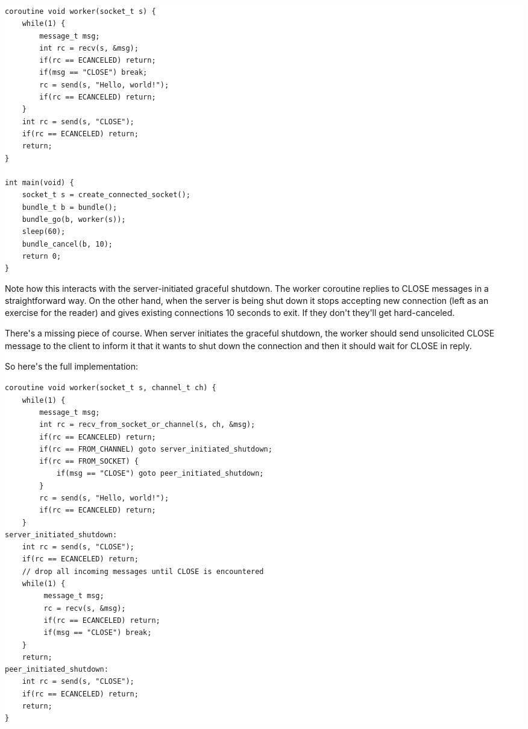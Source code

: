     coroutine void worker(socket_t s) {
        while(1) {
            message_t msg;
            int rc = recv(s, &msg);
            if(rc == ECANCELED) return;
            if(msg == "CLOSE") break;
            rc = send(s, "Hello, world!");
            if(rc == ECANCELED) return;
        }
        int rc = send(s, "CLOSE");
        if(rc == ECANCELED) return;
        return;
    }
    
    int main(void) {
        socket_t s = create_connected_socket();
        bundle_t b = bundle();
        bundle_go(b, worker(s));
        sleep(60);
        bundle_cancel(b, 10);
        return 0;
    }

Note how this interacts with the server-initiated graceful shutdown. The worker coroutine replies to CLOSE messages in a straightforward way. On the other hand, when the server is being shut down it stops accepting new connection (left as an exercise for the reader) and gives existing connections 10 seconds to exit. If they don't they'll get hard-canceled.

There's a missing piece of course. When server initiates the graceful shutdown, the worker should send unsolicited CLOSE message to the client to inform it that it wants to shut down the connection and then it should wait for CLOSE in reply.

So here's the full implementation:

    coroutine void worker(socket_t s, channel_t ch) {
        while(1) {
            message_t msg;
            int rc = recv_from_socket_or_channel(s, ch, &msg);
            if(rc == ECANCELED) return;
            if(rc == FROM_CHANNEL) goto server_initiated_shutdown;
            if(rc == FROM_SOCKET) {
                if(msg == "CLOSE") goto peer_initiated_shutdown;
            }
            rc = send(s, "Hello, world!");
            if(rc == ECANCELED) return;
        }
    server_initiated_shutdown:
        int rc = send(s, "CLOSE");
        if(rc == ECANCELED) return;
        // drop all incoming messages until CLOSE is encountered
        while(1) {
             message_t msg;
             rc = recv(s, &msg);
             if(rc == ECANCELED) return;
             if(msg == "CLOSE") break;
        }
        return;
    peer_initiated_shutdown:
        int rc = send(s, "CLOSE");
        if(rc == ECANCELED) return;
        return;
    }
    